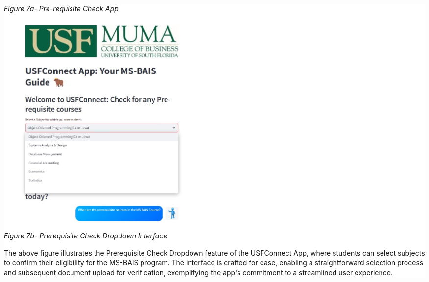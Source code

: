 *Figure 7a- Pre-requisite Check App*

<img src="./media/image12.png" style="width:4.18663in;height:4.27977in"
alt="A screenshot of a computer Description automatically generated" />

*Figure 7b- Prerequisite Check Dropdown Interface*

The above figure illustrates the Prerequisite Check Dropdown feature of
the USFConnect App, where students can select subjects to confirm their
eligibility for the MS-BAIS program. The interface is crafted for ease,
enabling a straightforward selection process and subsequent document
upload for verification, exemplifying the app's commitment to a
streamlined user experience.
